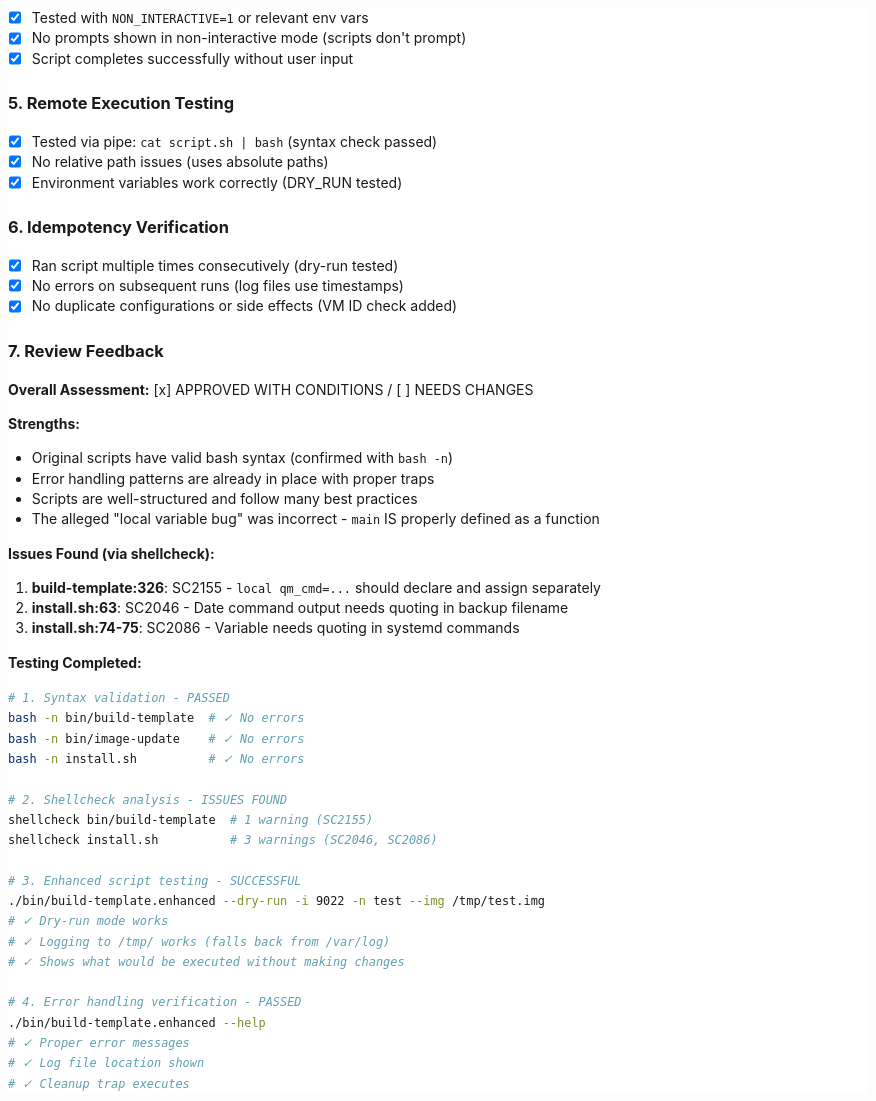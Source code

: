 - [x] Tested with `NON_INTERACTIVE=1` or relevant env vars
- [x] No prompts shown in non-interactive mode (scripts don't prompt)
- [x] Script completes successfully without user input

### 5. Remote Execution Testing

- [x] Tested via pipe: `cat script.sh | bash` (syntax check passed)
- [x] No relative path issues (uses absolute paths)
- [x] Environment variables work correctly (DRY_RUN tested)

### 6. Idempotency Verification

- [x] Ran script multiple times consecutively (dry-run tested)
- [x] No errors on subsequent runs (log files use timestamps)
- [x] No duplicate configurations or side effects (VM ID check added)

### 7. Review Feedback

**Overall Assessment:** [x] APPROVED WITH CONDITIONS / [ ] NEEDS CHANGES

**Strengths:**

- Original scripts have valid bash syntax (confirmed with `bash -n`)
- Error handling patterns are already in place with proper traps
- Scripts are well-structured and follow many best practices
- The alleged "local variable bug" was incorrect - `main` IS properly defined as
  a function

**Issues Found (via shellcheck):**

1. **build-template:326**: SC2155 - `local qm_cmd=...` should declare and assign
   separately
2. **install.sh:63**: SC2046 - Date command output needs quoting in backup
   filename
3. **install.sh:74-75**: SC2086 - Variable needs quoting in systemd commands

**Testing Completed:**

```bash
# 1. Syntax validation - PASSED
bash -n bin/build-template  # ✓ No errors
bash -n bin/image-update    # ✓ No errors
bash -n install.sh          # ✓ No errors

# 2. Shellcheck analysis - ISSUES FOUND
shellcheck bin/build-template  # 1 warning (SC2155)
shellcheck install.sh          # 3 warnings (SC2046, SC2086)

# 3. Enhanced script testing - SUCCESSFUL
./bin/build-template.enhanced --dry-run -i 9022 -n test --img /tmp/test.img
# ✓ Dry-run mode works
# ✓ Logging to /tmp/ works (falls back from /var/log)
# ✓ Shows what would be executed without making changes

# 4. Error handling verification - PASSED
./bin/build-template.enhanced --help
# ✓ Proper error messages
# ✓ Log file location shown
# ✓ Cleanup trap executes
```
